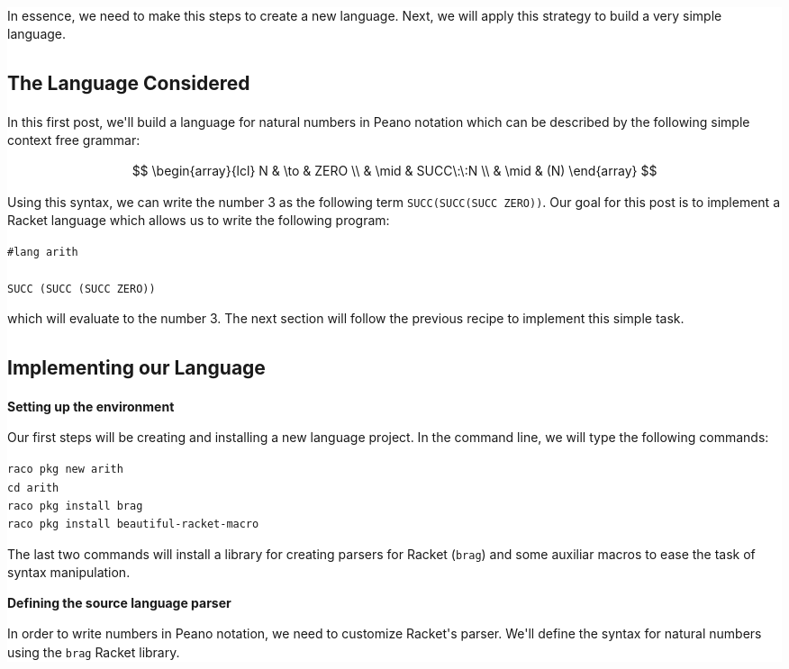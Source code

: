 In essence, we need to make this steps to create a new language.
Next, we will apply this strategy to build a very simple 
language.

The Language Considered
-----------------------

In this first post, we'll build a language for natural numbers
in Peano notation which can be described by the following
simple context free grammar:

$$
\begin{array}{lcl}
   N & \to  & ZERO \\
     & \mid & SUCC\:\:N \\
     & \mid & (N)
\end{array}
$$

Using this syntax, we can write the number 3 as the following
term `SUCC(SUCC(SUCC ZERO))`. Our goal for this post is to 
implement a Racket language which allows us to write the 
following program:

```racket
#lang arith

SUCC (SUCC (SUCC ZERO))
```
which will evaluate to the number 3. The next section will 
follow the previous recipe to implement this simple task.

Implementing our Language
-------------------------

**Setting up the environment**

Our first steps will be creating and installing a 
new language project. In the command line, we will type 
the following commands:

```
raco pkg new arith
cd arith
raco pkg install brag
raco pkg install beautiful-racket-macro
```

The last two commands will install a library for creating 
parsers for Racket (`brag`) and some auxiliar macros to 
ease the task of syntax manipulation.

**Defining the source language parser**

In order to write numbers in Peano notation, we need to 
customize Racket's parser. We'll define the syntax for 
natural numbers using the `brag` Racket library.
